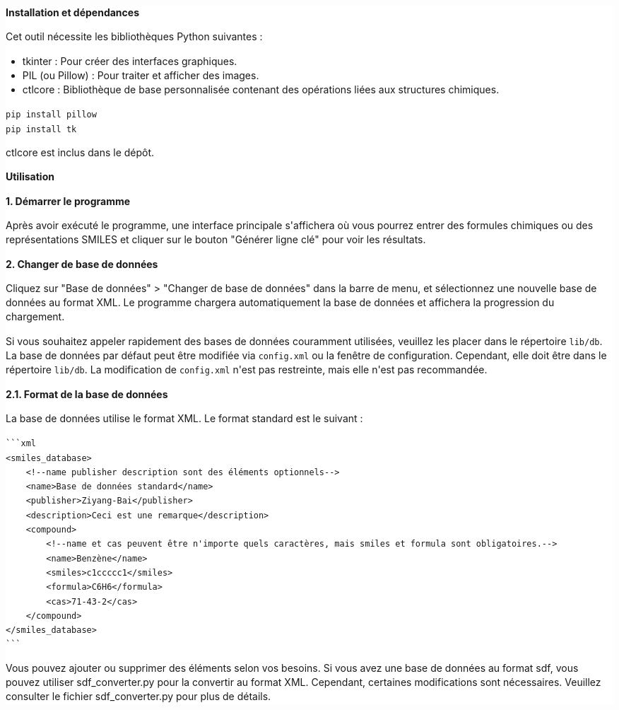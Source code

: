 **Installation et dépendances**

Cet outil nécessite les bibliothèques Python suivantes :

- tkinter : Pour créer des interfaces graphiques.
- PIL (ou Pillow) : Pour traiter et afficher des images.
- ctlcore : Bibliothèque de base personnalisée contenant des opérations liées aux structures chimiques.

```bash
pip install pillow
pip install tk
```

ctlcore est inclus dans le dépôt.

**Utilisation**

**1. Démarrer le programme**

Après avoir exécuté le programme, une interface principale s'affichera où vous pourrez entrer des formules chimiques ou des représentations SMILES et cliquer sur le bouton "Générer ligne clé" pour voir les résultats.

**2. Changer de base de données**

Cliquez sur "Base de données" > "Changer de base de données" dans la barre de menu, et sélectionnez une nouvelle base de données au format XML. Le programme chargera automatiquement la base de données et affichera la progression du chargement.

Si vous souhaitez appeler rapidement des bases de données couramment utilisées, veuillez les placer dans le répertoire `lib/db`. La base de données par défaut peut être modifiée via `config.xml` ou la fenêtre de configuration. Cependant, elle doit être dans le répertoire `lib/db`. La modification de `config.xml` n'est pas restreinte, mais elle n'est pas recommandée.

**2.1. Format de la base de données**

La base de données utilise le format XML. Le format standard est le suivant :

    ```xml
    <smiles_database>
        <!--name publisher description sont des éléments optionnels-->
        <name>Base de données standard</name>
        <publisher>Ziyang-Bai</publisher>
        <description>Ceci est une remarque</description>
        <compound>
            <!--name et cas peuvent être n'importe quels caractères, mais smiles et formula sont obligatoires.-->
            <name>Benzène</name>
            <smiles>c1ccccc1</smiles>
            <formula>C6H6</formula>
            <cas>71-43-2</cas>
        </compound>
    </smiles_database>
    ```

Vous pouvez ajouter ou supprimer des éléments selon vos besoins. Si vous avez une base de données au format sdf, vous pouvez utiliser sdf_converter.py pour la convertir au format XML. Cependant, certaines modifications sont nécessaires. Veuillez consulter le fichier sdf_converter.py pour plus de détails.
